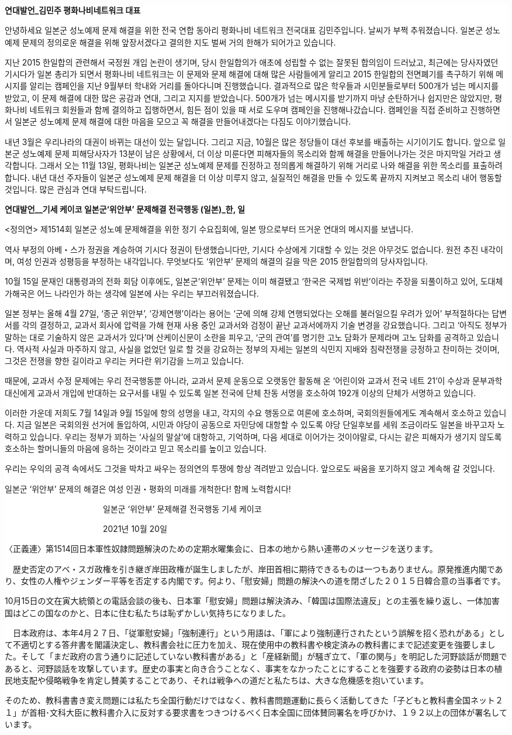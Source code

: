 **연대발언\_김민주 평화나비네트워크 대표**

안녕하세요 일본군 성노예제 문제 해결을 위한 전국 연합 동아리 평화나비 네트워크 전국대표 김민주입니다. 날씨가 부쩍 추워졌습니다. 일본군 성노예제 문제의 정의로운 해결을 위해 앞장서겠다고 결의한 지도 벌써 거의 한해가 되어가고 있습니다.

지난 2015 한일합의 관련해서 국정원 개입 논란이 생기며, 당시 한일합의가 애초에 성립할 수 없는 잘못된 합의임이 드러났고, 최근에는 당사자였던 기시다가 일본 총리가 되면서 평화나비 네트워크는 이 문제와 문제 해결에 대해 많은 사람들에게 알리고 2015 한일합의 전면폐기를 촉구하기 위해 메시지를 알리는 캠페인을 지난 9월부터 학내와 거리를 돌아다니며 진행했습니다. 결과적으로 많은 학우들과 시민분들로부터 500개가 넘는 메시지를 받았고, 이 문제 해결에 대한 많은 공감과 연대, 그리고 지지를 받았습니다. 500개가 넘는 메시지를 받기까지 마냥 순탄하거나 쉽지만은 않았지만, 평화나비 네트워크 회원들과 함께 결의하고 집행하면서, 힘든 점이 있을 때 서로 도우며 캠페인을 진행해나갔습니다. 캠페인을 직접 준비하고 진행하면서 일본군 성노예제 문제 해결에 대한 마음을 모으고 꼭 해결을 만들어내겠다는 다짐도 이야기했습니다.

내년 3월은 우리나라의 대권이 바뀌는 대선이 있는 달입니다. 그리고 지금, 10월은 많은 정당들이 대선 후보를 배출하는 시기이기도 합니다. 앞으로 일본군 성노예제 문제 피해당사자가 13분이 남은 상황에서, 더 이상 미룬다면 피해자들의 목소리와 함께 해결을 만들어나가는 것은 마지막일 거라고 생각합니다. 그래서 오는 11월 13일, 평화나비는 일본군 성노예제 문제를 진정하고 정의롭게 해결하기 위해 거리로 나와 해결을 위한 목소리를 표출하려 합니다. 내년 대선 주자들이 일본군 성노예제 문제 해결을 더 이상 미루지 않고, 실질적인 해결을 만들 수 있도록 끝까지 지켜보고 목소리 내어 행동할 것입니다. 많은 관심과 연대 부탁드립니다.

**연대발언\_\_기세 케이코 일본군‘위안부’ 문제해결 전국행동 (일본)\_한, 일**

<정의연> 제1514회 일본군 성노예 문제해결을 위한 정기 수요집회에, 일본 땅으로부터 뜨거운 연대의 메시지를 보냅니다.

역사 부정의 아베・스가 정권을 계승하여 기시다 정권이 탄생했습니다만, 기시다 수상에게 기대할 수 있는 것은 아무것도 없습니다. 원전 추진 내각이며, 여성 인권과 성평등을 부정하는 내각입니다. 무엇보다도 ‘위안부’ 문제의 해결의 길을 막은 2015 한일합의의 당사자입니다.

10월 15일 문재인 대통령과의 전화 회담 이후에도, 일본군‘위안부’ 문제는 이미 해결됐고 ‘한국은 국제법 위반’이라는 주장을 되풀이하고 있어, 도대체 가해국은 어느 나라인가 하는 생각에 일본에 사는 우리는 부끄러워졌습니다.

일본 정부는 올해 4월 27일, ‘종군 위안부’, ‘강제연행’이라는 용어는 ‘군에 의해 강제 연행되었다는 오해를 불러일으킬 우려가 있어’ 부적절하다는 답변서를 각의 결정하고, 교과서 회사에 압력을 가해 현재 사용 중인 교과서와 검정이 끝난 교과서에까지 기술 변경을 강요했습니다. 그리고 ‘아직도 정부가 말하는 대로 기술하지 않은 교과서가 있다’며 산케이신문이 소란을 피우고, ‘군의 관여’를 명기한 고노 담화가 문제라며 고노 담화를 공격하고 있습니다. 역사적 사실과 마주하지 않고, 사실을 없었던 일로 할 것을 강요하는 정부의 자세는 일본의 식민지 지배와 침략전쟁을 긍정하고 찬미하는 것이며, 그것은 전쟁을 향한 길이라고 우리는 커다란 위기감을 느끼고 있습니다.

때문에, 교과서 수정 문제에는 우리 전국행동뿐 아니라, 교과서 문제 운동으로 오랫동안 활동해 온 ‘어린이와 교과서 전국 네트 21’이 수상과 문부과학대신에게 교과서 개입에 반대하는 요구서를 내밀 수 있도록 일본 전국에 단체 찬동 서명을 호소하여 192개 이상의 단체가 서명하고 있습니다.

이러한 가운데 저희도 7월 14일과 9월 15일에 항의 성명을 내고, 각지의 수요 행동으로 여론에 호소하며, 국회의원들에게도 계속해서 호소하고 있습니다. 지금 일본은 국회의원 선거에 돌입하여, 시민과 야당이 공동으로 자민당에 대항할 수 있도록 야당 단일후보를 세워 조금이라도 일본을 바꾸고자 노력하고 있습니다. 우리는 정부가 꾀하는 ‘사실의 말살’에 대항하고, 기억하며, 다음 세대로 이어가는 것이야말로, 다시는 같은 피해자가 생기지 않도록 호소하는 할머니들의 마음에 응하는 것이라고 믿고 목소리를 높이고 있습니다.

우리는 우익의 공격 속에서도 그것을 박차고 싸우는 정의연의 투쟁에 항상 격려받고 있습니다. 앞으로도 싸움을 포기하지 않고 계속해 갈 것입니다.

일본군 ‘위안부’ 문제의 해결은 여성 인권・평화의 미래를 개척한다! 함께 노력합시다!

　　　　　　　　　　　　일본군 ‘위안부’ 문제해결 전국행동 기세 케이코

　　　　　　　　　　　　2021년 10월 20일

〈正義連〉第1514回日本軍性奴隷問題解決のための定期水曜集会に、日本の地から熱い連帯のメッセージを送ります。

　歴史否定のアベ・スガ政権を引き継ぎ岸田政権が誕生しましたが、岸田首相に期待できるものは一つもありません。原発推進内閣であり、女性の人権やジェンダー平等を否定する内閣です。何より、「慰安婦」問題の解決への道を閉ざした２０１５日韓合意の当事者です。

10月15日の文在寅大統領との電話会談の後も、日本軍「慰安婦」問題は解決済み、「韓国は国際法違反」との主張を繰り返し、一体加害国はどこの国なのかと、日本に住む私たちは恥ずかしい気持ちになりました。

　日本政府は、本年4月２７日、「従軍慰安婦」「強制連行」という用語は、「軍により強制連行されたという誤解を招く恐れがある」として不適切とする答弁書を閣議決定し、教科書会社に圧力を加え、現在使用中の教科書や検定済みの教科書にまで記述変更を強要しました。そして「まだ政府の言う通りに記述していない教科書がある」と「産経新聞」が騒ぎ立て、「軍の関与」を明記した河野談話が問題であると、河野談話を攻撃しています。歴史の事実と向き合うことなく、事実をなかったことにすることを強要する政府の姿勢は日本の植民地支配や侵略戦争を肯定し賛美することであり、それは戦争への道だと私たちは、大きな危機感を抱いています。

そのため、教科書書き変え問題には私たち全国行動だけではなく、教科書問題運動に長らく活動してきた「子どもと教科書全国ネット２１」が首相･文科大臣に教科書介入に反対する要求書をつきつけるべく日本全国に団体賛同署名を呼びかけ、１９２以上の団体が署名しています。
